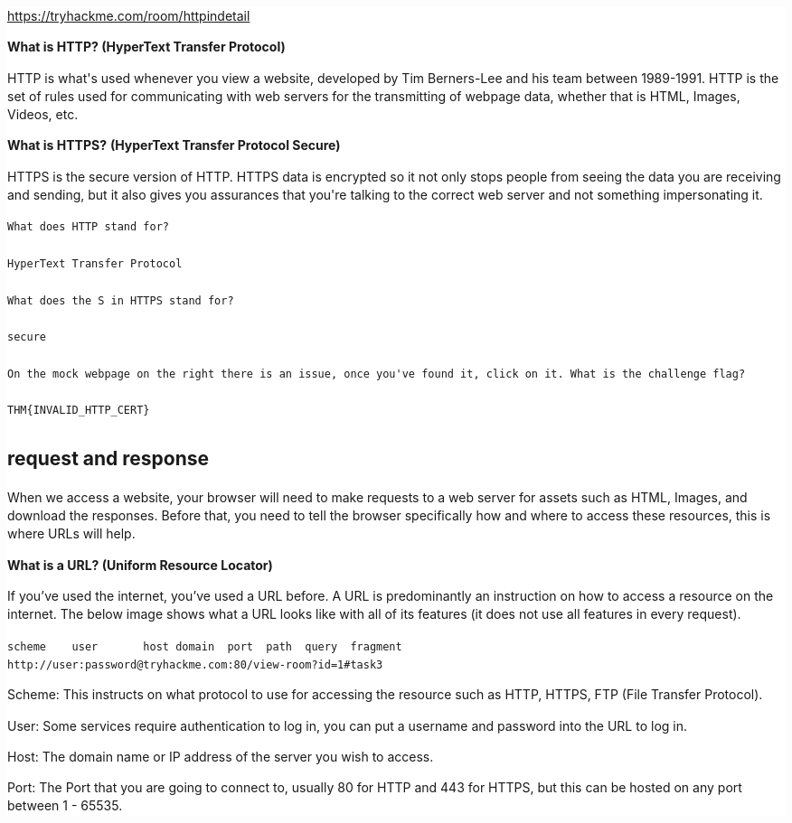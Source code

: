 https://tryhackme.com/room/httpindetail


**What is HTTP? (HyperText Transfer Protocol)**

HTTP is what's used whenever you view a website, developed by Tim Berners-Lee and his team between 1989-1991. HTTP is the set of rules used for communicating with web servers for the transmitting of webpage data, whether that is HTML, Images, Videos, etc.

**What is HTTPS?** ****(HyperText Transfer Protocol Secure)****  

HTTPS is the secure version of HTTP. HTTPS data is encrypted so it not only stops people from seeing the data you are receiving and sending, but it also gives you assurances that you're talking to the correct web server and not something impersonating it.

```
What does HTTP stand for?

HyperText Transfer Protocol

What does the S in HTTPS stand for?

secure

On the mock webpage on the right there is an issue, once you've found it, click on it. What is the challenge flag?

THM{INVALID_HTTP_CERT}
```


## request and response

When we access a website, your browser will need to make requests to a web server for assets such as HTML, Images, and download the responses. Before that, you need to tell the browser specifically how and where to access these resources, this is where URLs will help.

**What is a URL? (Uniform Resource Locator)**

If you’ve used the internet, you’ve used a URL before. A URL is predominantly an instruction on how to access a resource on the internet. The below image shows what a URL looks like with all of its features (it does not use all features in every request).

```
scheme    user       host domain  port  path  query  fragment
http://user:password@tryhackme.com:80/view-room?id=1#task3
```

Scheme: This instructs on what protocol to use for accessing the resource such as HTTP, HTTPS, FTP (File Transfer Protocol).

User: Some services require authentication to log in, you can put a username and password into the URL to log in.

Host: The domain name or IP address of the server you wish to access.

Port: The Port that you are going to connect to, usually 80 for HTTP and 443 for HTTPS, but this can be hosted on any port between 1 - 65535.
